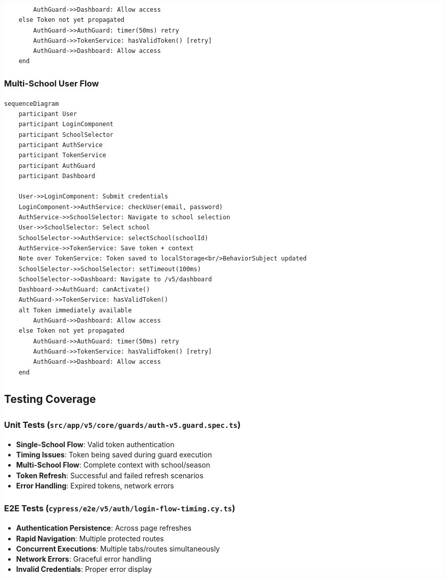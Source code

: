 ```mermaid
        AuthGuard->>Dashboard: Allow access
    else Token not yet propagated
        AuthGuard->>AuthGuard: timer(50ms) retry
        AuthGuard->>TokenService: hasValidToken() [retry]
        AuthGuard->>Dashboard: Allow access
    end
```

### Multi-School User Flow
```mermaid
sequenceDiagram
    participant User
    participant LoginComponent
    participant SchoolSelector
    participant AuthService
    participant TokenService
    participant AuthGuard
    participant Dashboard
    
    User->>LoginComponent: Submit credentials
    LoginComponent->>AuthService: checkUser(email, password)
    AuthService->>SchoolSelector: Navigate to school selection
    User->>SchoolSelector: Select school
    SchoolSelector->>AuthService: selectSchool(schoolId)
    AuthService->>TokenService: Save token + context
    Note over TokenService: Token saved to localStorage<br/>BehaviorSubject updated
    SchoolSelector->>SchoolSelector: setTimeout(100ms)
    SchoolSelector->>Dashboard: Navigate to /v5/dashboard
    Dashboard->>AuthGuard: canActivate()
    AuthGuard->>TokenService: hasValidToken()
    alt Token immediately available
        AuthGuard->>Dashboard: Allow access
    else Token not yet propagated
        AuthGuard->>AuthGuard: timer(50ms) retry
        AuthGuard->>TokenService: hasValidToken() [retry]
        AuthGuard->>Dashboard: Allow access
    end
```

## Testing Coverage

### Unit Tests (`src/app/v5/core/guards/auth-v5.guard.spec.ts`)
- **Single-School Flow**: Valid token authentication
- **Timing Issues**: Token being saved during guard execution
- **Multi-School Flow**: Complete context with school/season
- **Token Refresh**: Successful and failed refresh scenarios
- **Error Handling**: Expired tokens, network errors

### E2E Tests (`cypress/e2e/v5/auth/login-flow-timing.cy.ts`)
- **Authentication Persistence**: Across page refreshes
- **Rapid Navigation**: Multiple protected routes
- **Concurrent Executions**: Multiple tabs/routes simultaneously
- **Network Errors**: Graceful error handling
- **Invalid Credentials**: Proper error display
